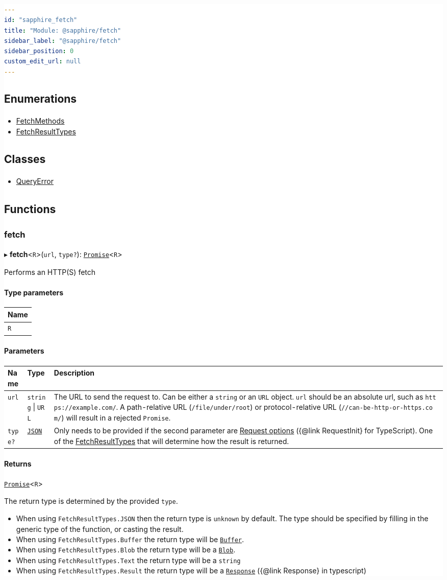 ```yaml
---
id: "sapphire_fetch"
title: "Module: @sapphire/fetch"
sidebar_label: "@sapphire/fetch"
sidebar_position: 0
custom_edit_url: null
---
```


## Enumerations

- [FetchMethods](../enums/sapphire_fetch.FetchMethods)
- [FetchResultTypes](../enums/sapphire_fetch.FetchResultTypes)

## Classes

- [QueryError](../classes/sapphire_fetch.QueryError)

## Functions

### fetch

▸ **fetch**<`R`\>(`url`, `type?`): [`Promise`](https://developer.mozilla.org/en-US/docs/Web/JavaScript/Reference/Global_Objects/Promise)<`R`\>

Performs an HTTP(S) fetch

#### Type parameters

| Name |
| :------ |
| `R` |

#### Parameters

| Name | Type | Description |
| :------ | :------ | :------ |
| `url` | `string` \| `URL` | The URL to send the request to. Can be either a `string` or an `URL` object. `url` should be an absolute url, such as `https://example.com/`. A path-relative URL (`/file/under/root`) or protocol-relative URL (`//can-be-http-or-https.com/`) will result in a rejected `Promise`. |
| `type?` | [`JSON`](../enums/sapphire_fetch.FetchResultTypes#json) | Only needs to be provided if the second parameter are [Request options](https://developer.mozilla.org/en-US/docs/Web/API/Request) ({@link RequestInit} for TypeScript). One of the [FetchResultTypes](../enums/sapphire_fetch.FetchResultTypes) that will determine how the result is returned. |

#### Returns

[`Promise`](https://developer.mozilla.org/en-US/docs/Web/JavaScript/Reference/Global_Objects/Promise)<`R`\>

The return type is determined by the provided `type`.
- When using `FetchResultTypes.JSON` then the return type is `unknown` by default. The type should be specified by filling in the generic type of the function, or casting the result.
- When using `FetchResultTypes.Buffer` the return type will be [`Buffer`](https://nodejs.org/api/buffer.html).
- When using `FetchResultTypes.Blob` the return type will be a [`Blob`](https://developer.mozilla.org/en-US/docs/Web/API/Blob).
- When using `FetchResultTypes.Text` the return type will be a `string`
- When using `FetchResultTypes.Result` the return type will be a [`Response`](https://developer.mozilla.org/en-US/docs/Web/API/Response) ({@link Response} in typescript)
